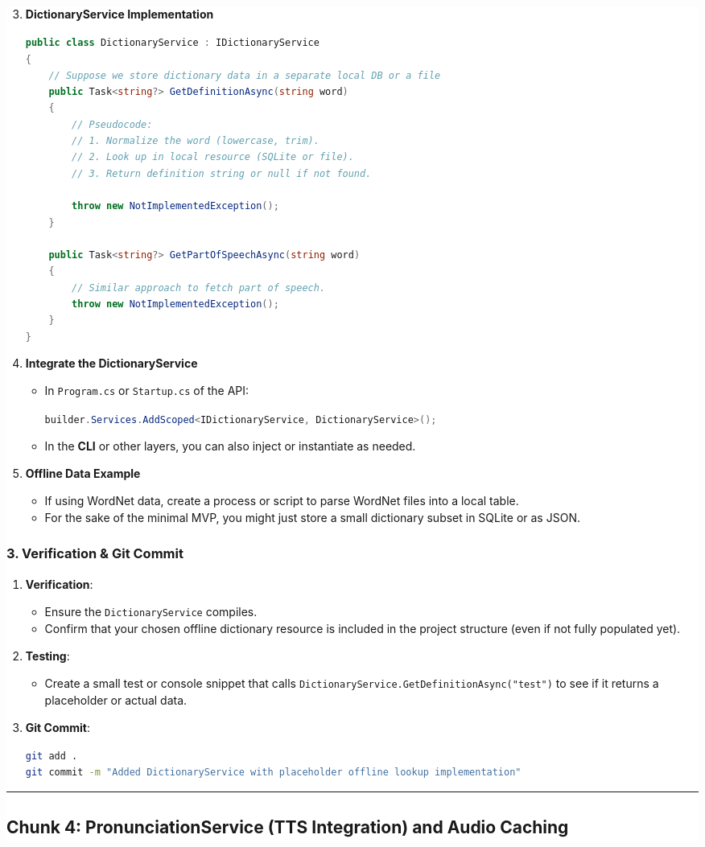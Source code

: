 3. **DictionaryService Implementation**
   ```csharp
   public class DictionaryService : IDictionaryService
   {
       // Suppose we store dictionary data in a separate local DB or a file
       public Task<string?> GetDefinitionAsync(string word)
       {
           // Pseudocode:
           // 1. Normalize the word (lowercase, trim).
           // 2. Look up in local resource (SQLite or file).
           // 3. Return definition string or null if not found.

           throw new NotImplementedException();
       }

       public Task<string?> GetPartOfSpeechAsync(string word)
       {
           // Similar approach to fetch part of speech.
           throw new NotImplementedException();
       }
   }
   ```

4. **Integrate the DictionaryService**
   - In `Program.cs` or `Startup.cs` of the API:
     ```csharp
     builder.Services.AddScoped<IDictionaryService, DictionaryService>();
     ```
   - In the **CLI** or other layers, you can also inject or instantiate as needed.

5. **Offline Data Example**  
   - If using WordNet data, create a process or script to parse WordNet files into a local table.  
   - For the sake of the minimal MVP, you might just store a small dictionary subset in SQLite or as JSON.

### 3. Verification & Git Commit
1. **Verification**:  
   - Ensure the `DictionaryService` compiles.
   - Confirm that your chosen offline dictionary resource is included in the project structure (even if not fully populated yet).

2. **Testing**:
   - Create a small test or console snippet that calls `DictionaryService.GetDefinitionAsync("test")` to see if it returns a placeholder or actual data.

3. **Git Commit**:
   ```bash
   git add .
   git commit -m "Added DictionaryService with placeholder offline lookup implementation"
   ```

---

## Chunk 4: PronunciationService (TTS Integration) and Audio Caching
